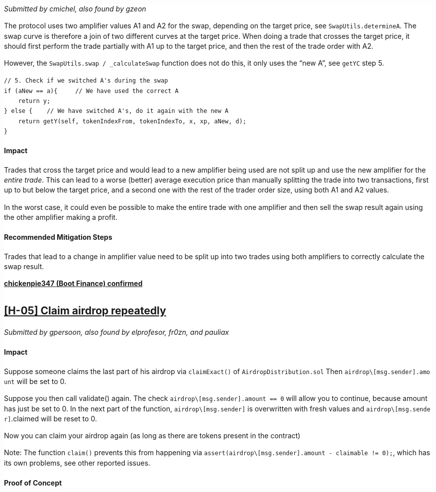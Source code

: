 _Submitted by cmichel, also found by gzeon_

The protocol uses two amplifier values A1 and A2 for the swap, depending on the target price, see `SwapUtils.determineA`. The swap curve is therefore a join of two different curves at the target price. When doing a trade that crosses the target price, it should first perform the trade partially with A1 up to the target price, and then the rest of the trade order with A2.

However, the `SwapUtils.swap / _calculateSwap` function does not do this, it only uses the “new A”, see `getYC` step 5.

    // 5. Check if we switched A's during the swap
    if (aNew == a){     // We have used the correct A
        return y;
    } else {    // We have switched A's, do it again with the new A
        return getY(self, tokenIndexFrom, tokenIndexTo, x, xp, aNew, d);
    }

#### [](#impact-2)Impact

Trades that cross the target price and would lead to a new amplifier being used are not split up and use the new amplifier for the _entire trade_. This can lead to a worse (better) average execution price than manually splitting the trade into two transactions, first up to but below the target price, and a second one with the rest of the trader order size, using both A1 and A2 values.

In the worst case, it could even be possible to make the entire trade with one amplifier and then sell the swap result again using the other amplifier making a profit.

#### [](#recommended-mitigation-steps-2)Recommended Mitigation Steps

Trades that lead to a change in amplifier value need to be split up into two trades using both amplifiers to correctly calculate the swap result.

**[chickenpie347 (Boot Finance) confirmed](https://github.com/code-423n4/2021-11-bootfinance-findings/issues/216)**

[](#h-05-claim-airdrop-repeatedly)[\[H-05\] Claim airdrop repeatedly](https://github.com/code-423n4/2021-11-bootfinance-findings/issues/129)
--------------------------------------------------------------------------------------------------------------------------------------------

_Submitted by gpersoon, also found by elprofesor, fr0zn, and pauliax_

#### [](#impact-3)Impact

Suppose someone claims the last part of his airdrop via `claimExact()` of `AirdropDistribution.sol` Then `airdrop\[msg.sender].amount` will be set to 0.

Suppose you then call validate() again. The check `airdrop\[msg.sender].amount == 0` will allow you to continue, because amount has just be set to 0. In the next part of the function, `airdrop\[msg.sender]` is overwritten with fresh values and `airdrop\[msg.sender]`.claimed will be reset to 0.

Now you can claim your airdrop again (as long as there are tokens present in the contract)

Note: The function `claim()` prevents this from happening via `assert(airdrop\[msg.sender].amount - claimable != 0);`, which has its own problems, see other reported issues.

#### [](#proof-of-concept-2)Proof of Concept
